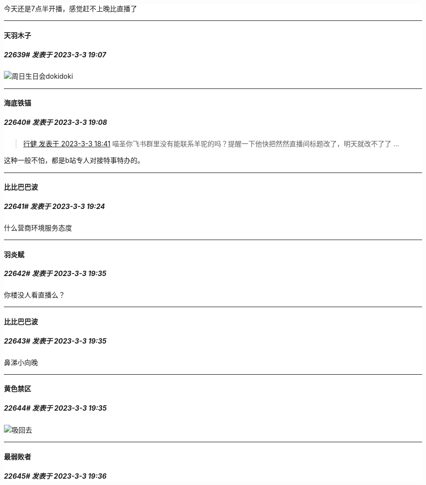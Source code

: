 今天还是7点半开播，感觉赶不上晚比直播了

*****

####  天羽木子  
##### 22639#       发表于 2023-3-3 19:07

<img src="https://static.saraba1st.com/image/smiley/face2017/029.png" referrerpolicy="no-referrer">周日生日会dokidoki

*****

####  海底铁锚  
##### 22640#       发表于 2023-3-3 19:08

<blockquote><a href="httphttps://bbs.saraba1st.com/2b/forum.php?mod=redirect&amp;goto=findpost&amp;pid=59954741&amp;ptid=2112416" target="_blank">行健 发表于 2023-3-3 18:41</a>
喵圣你飞书群里没有能联系羊驼的吗？提醒一下他快把然然直播间标题改了，明天就改不了了 ...</blockquote>
这种一般不怕，都是b站专人对接特事特办的。


*****

####  比比巴巴波  
##### 22641#       发表于 2023-3-3 19:24

什么营商环境服务态度


*****

####  羽炎赋  
##### 22642#       发表于 2023-3-3 19:35

你楼没人看直播么？

*****

####  比比巴巴波  
##### 22643#       发表于 2023-3-3 19:35

鼻涕小向晚

*****

####  黄色禁区  
##### 22644#       发表于 2023-3-3 19:35

<img src="https://static.saraba1st.com/image/smiley/face2017/067.png" referrerpolicy="no-referrer">吸回去

*****

####  最弱败者  
##### 22645#       发表于 2023-3-3 19:36
